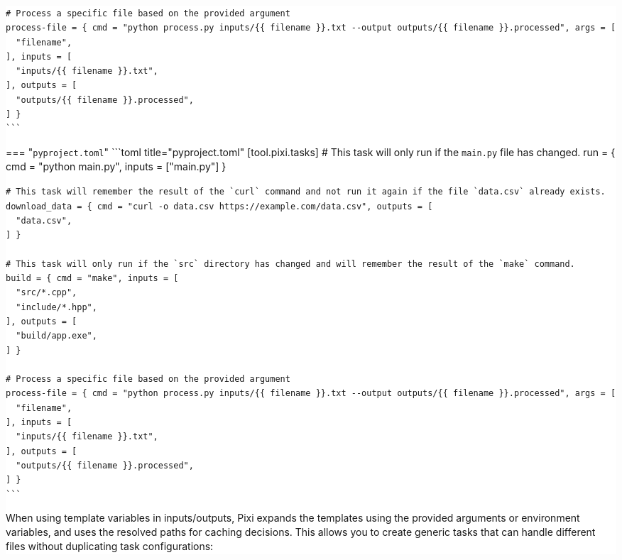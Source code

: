     # Process a specific file based on the provided argument
    process-file = { cmd = "python process.py inputs/{{ filename }}.txt --output outputs/{{ filename }}.processed", args = [
      "filename",
    ], inputs = [
      "inputs/{{ filename }}.txt",
    ], outputs = [
      "outputs/{{ filename }}.processed",
    ] }
    ```
=== "`pyproject.toml`"
    ```toml title="pyproject.toml"
    [tool.pixi.tasks]
    # This task will only run if the `main.py` file has changed.
    run = { cmd = "python main.py", inputs = ["main.py"] }

    # This task will remember the result of the `curl` command and not run it again if the file `data.csv` already exists.
    download_data = { cmd = "curl -o data.csv https://example.com/data.csv", outputs = [
      "data.csv",
    ] }

    # This task will only run if the `src` directory has changed and will remember the result of the `make` command.
    build = { cmd = "make", inputs = [
      "src/*.cpp",
      "include/*.hpp",
    ], outputs = [
      "build/app.exe",
    ] }

    # Process a specific file based on the provided argument
    process-file = { cmd = "python process.py inputs/{{ filename }}.txt --output outputs/{{ filename }}.processed", args = [
      "filename",
    ], inputs = [
      "inputs/{{ filename }}.txt",
    ], outputs = [
      "outputs/{{ filename }}.processed",
    ] }
    ```

When using template variables in inputs/outputs, Pixi expands the templates using the provided arguments or environment variables, and uses the resolved paths for caching decisions. This allows you to create generic tasks that can handle different files without duplicating task configurations:
